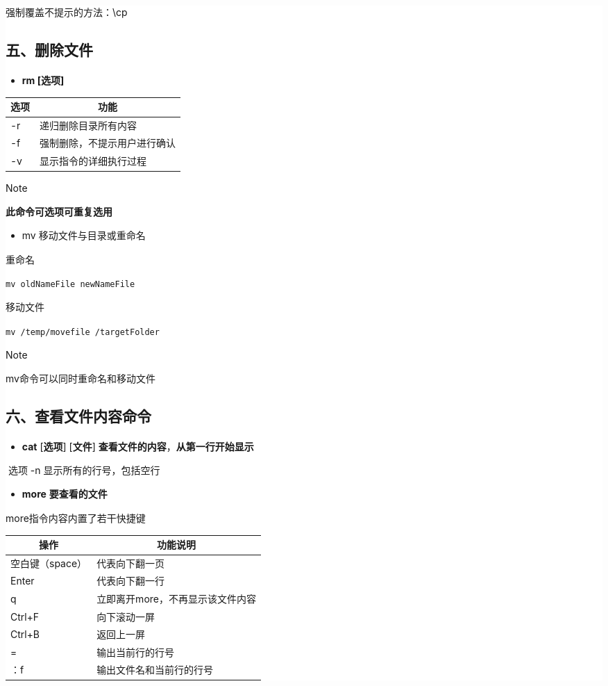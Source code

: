 强制覆盖不提示的方法：\cp

## 五、删除文件

-  **rm  [选项]**

| 选项 | 功能                         |
| ---- | ---------------------------- |
| -r   | 递归删除目录所有内容         |
| -f   | 强制删除，不提示用户进行确认 |
| -v   | 显示指令的详细执行过程       |

> [!NOTE]
>
> **此命令可选项可重复选用**

- mv  移动文件与目录或重命名

重命名

```
mv oldNameFile newNameFile
```

移动文件

```
mv /temp/movefile /targetFolder
```

> [!NOTE]
>
> mv命令可以同时重命名和移动文件

## 六、查看文件内容命令

- **cat** [**选项**] [**文件**] **查看文件的内容**，**从第一行开始显示**

​	选项 -n 显示所有的行号，包括空行

- **more** **要查看的文件**

more指令内容内置了若干快捷键

| 操作            | 功能说明                         |
| --------------- | -------------------------------- |
| 空白键（space） | 代表向下翻一页                   |
| Enter           | 代表向下翻一行                   |
| q               | 立即离开more，不再显示该文件内容 |
| Ctrl+F          | 向下滚动一屏                     |
| Ctrl+B          | 返回上一屏                       |
| =               | 输出当前行的行号                 |
| ：f             | 输出文件名和当前行的行号         |
